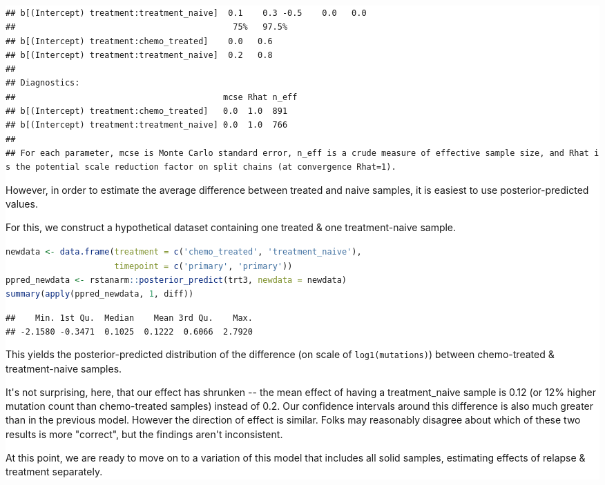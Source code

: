     ## b[(Intercept) treatment:treatment_naive]  0.1    0.3 -0.5    0.0   0.0 
    ##                                            75%   97.5%
    ## b[(Intercept) treatment:chemo_treated]    0.0   0.6   
    ## b[(Intercept) treatment:treatment_naive]  0.2   0.8   
    ## 
    ## Diagnostics:
    ##                                          mcse Rhat n_eff
    ## b[(Intercept) treatment:chemo_treated]   0.0  1.0  891  
    ## b[(Intercept) treatment:treatment_naive] 0.0  1.0  766  
    ## 
    ## For each parameter, mcse is Monte Carlo standard error, n_eff is a crude measure of effective sample size, and Rhat is the potential scale reduction factor on split chains (at convergence Rhat=1).

However, in order to estimate the average difference between treated and naive samples, it is easiest to use posterior-predicted values.

For this, we construct a hypothetical dataset containing one treated & one treatment-naive sample.

``` r
newdata <- data.frame(treatment = c('chemo_treated', 'treatment_naive'),
                      timepoint = c('primary', 'primary'))
ppred_newdata <- rstanarm::posterior_predict(trt3, newdata = newdata)
summary(apply(ppred_newdata, 1, diff))
```

    ##    Min. 1st Qu.  Median    Mean 3rd Qu.    Max. 
    ## -2.1580 -0.3471  0.1025  0.1222  0.6066  2.7920

This yields the posterior-predicted distribution of the difference (on scale of `log1(mutations)`) between chemo-treated & treatment-naive samples.

It's not surprising, here, that our effect has shrunken -- the mean effect of having a treatment\_naive sample is 0.12 (or 12% higher mutation count than chemo-treated samples) instead of 0.2. Our confidence intervals around this difference is also much greater than in the previous model. However the direction of effect is similar. Folks may reasonably disagree about which of these two results is more "correct", but the findings aren't inconsistent.

At this point, we are ready to move on to a variation of this model that includes all solid samples, estimating effects of relapse & treatment separately.
